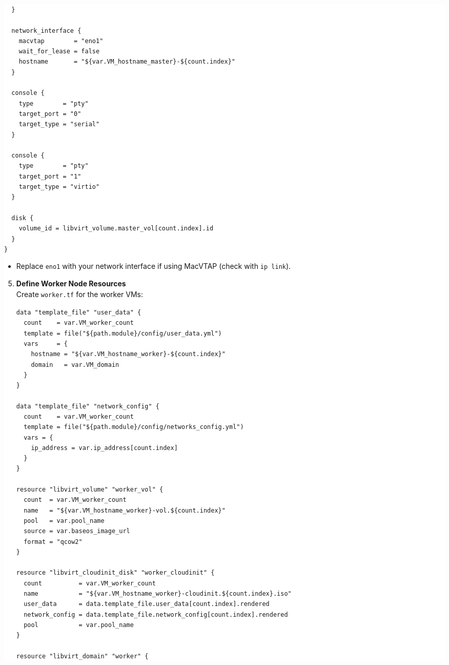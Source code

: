    ```hcl
     }

     network_interface {
       macvtap        = "eno1"
       wait_for_lease = false
       hostname       = "${var.VM_hostname_master}-${count.index}"
     }

     console {
       type        = "pty"
       target_port = "0"
       target_type = "serial"
     }

     console {
       type        = "pty"
       target_port = "1"
       target_type = "virtio"
     }

     disk {
       volume_id = libvirt_volume.master_vol[count.index].id
     }
   }
   ```
   - Replace `eno1` with your network interface if using MacVTAP (check with `ip link`).

5. **Define Worker Node Resources**  
   Create `worker.tf` for the worker VMs:
   ```hcl
   data "template_file" "user_data" {
     count    = var.VM_worker_count
     template = file("${path.module}/config/user_data.yml")
     vars     = {
       hostname = "${var.VM_hostname_worker}-${count.index}"
       domain   = var.VM_domain
     }
   }

   data "template_file" "network_config" {
     count    = var.VM_worker_count
     template = file("${path.module}/config/networks_config.yml")
     vars = {
       ip_address = var.ip_address[count.index]
     }
   }

   resource "libvirt_volume" "worker_vol" {
     count  = var.VM_worker_count
     name   = "${var.VM_hostname_worker}-vol.${count.index}"
     pool   = var.pool_name
     source = var.baseos_image_url
     format = "qcow2"
   }

   resource "libvirt_cloudinit_disk" "worker_cloudinit" {
     count          = var.VM_worker_count
     name           = "${var.VM_hostname_worker}-cloudinit.${count.index}.iso"
     user_data      = data.template_file.user_data[count.index].rendered
     network_config = data.template_file.network_config[count.index].rendered
     pool           = var.pool_name
   }

   resource "libvirt_domain" "worker" {
   ```